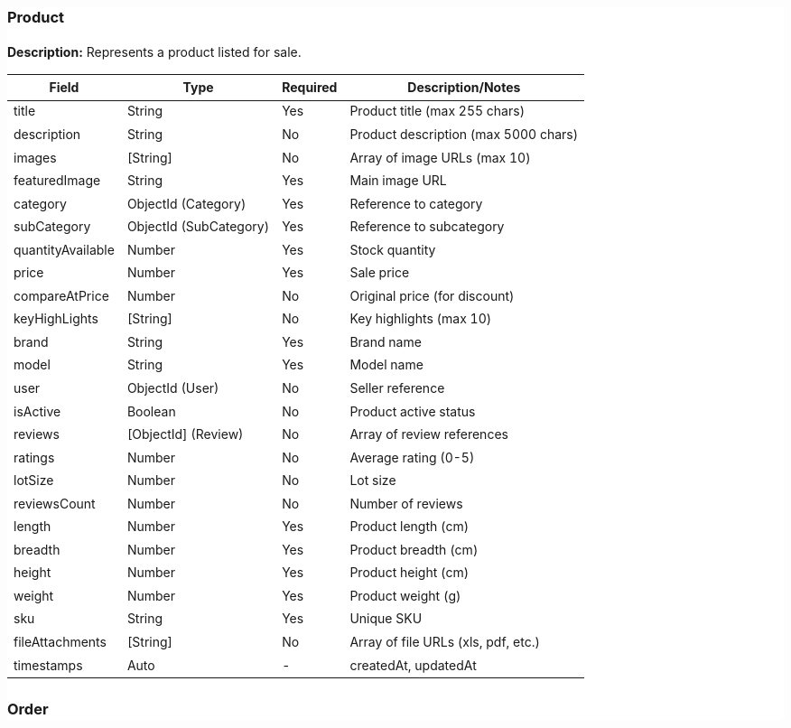 ### Product

**Description:** Represents a product listed for sale.

| Field             | Type                   | Required | Description/Notes                    |
| ----------------- | ---------------------- | -------- | ------------------------------------ |
| title             | String                 | Yes      | Product title (max 255 chars)        |
| description       | String                 | No       | Product description (max 5000 chars) |
| images            | [String]               | No       | Array of image URLs (max 10)         |
| featuredImage     | String                 | Yes      | Main image URL                       |
| category          | ObjectId (Category)    | Yes      | Reference to category                |
| subCategory       | ObjectId (SubCategory) | Yes      | Reference to subcategory             |
| quantityAvailable | Number                 | Yes      | Stock quantity                       |
| price             | Number                 | Yes      | Sale price                           |
| compareAtPrice    | Number                 | No       | Original price (for discount)        |
| keyHighLights     | [String]               | No       | Key highlights (max 10)              |
| brand             | String                 | Yes      | Brand name                           |
| model             | String                 | Yes      | Model name                           |
| user              | ObjectId (User)        | No       | Seller reference                     |
| isActive          | Boolean                | No       | Product active status                |
| reviews           | [ObjectId] (Review)    | No       | Array of review references           |
| ratings           | Number                 | No       | Average rating (0-5)                 |
| lotSize           | Number                 | No       | Lot size                             |
| reviewsCount      | Number                 | No       | Number of reviews                    |
| length            | Number                 | Yes      | Product length (cm)                  |
| breadth           | Number                 | Yes      | Product breadth (cm)                 |
| height            | Number                 | Yes      | Product height (cm)                  |
| weight            | Number                 | Yes      | Product weight (g)                   |
| sku               | String                 | Yes      | Unique SKU                           |
| fileAttachments   | [String]               | No       | Array of file URLs (xls, pdf, etc.)  |
| timestamps        | Auto                   | -        | createdAt, updatedAt                 |

### Order
